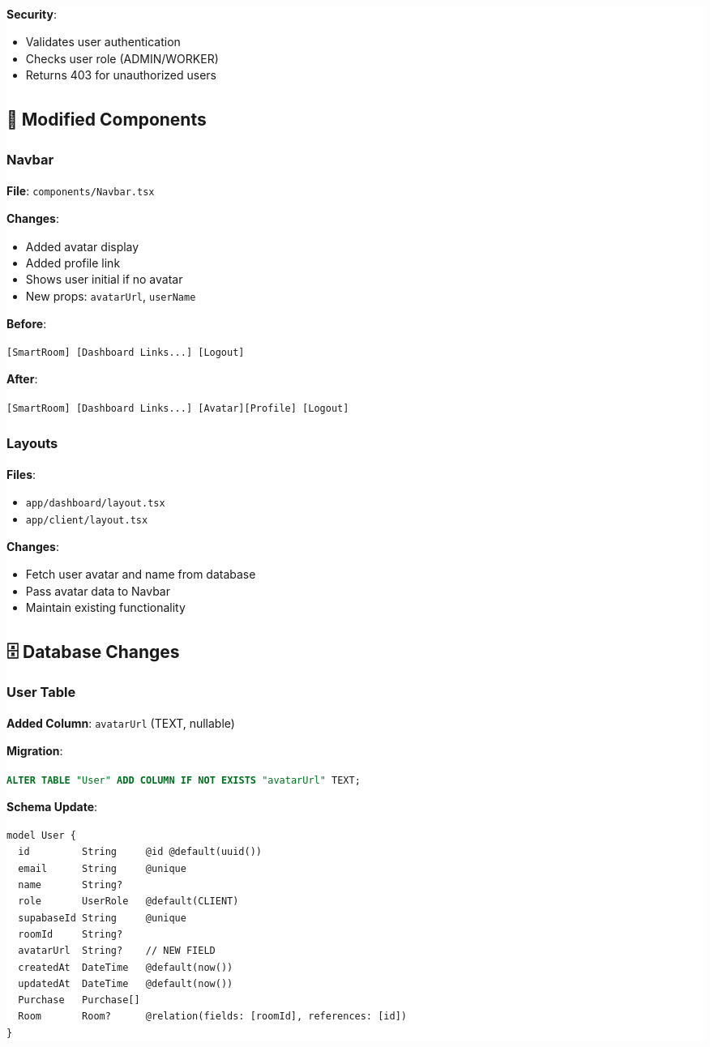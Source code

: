 **Security**:
- Validates user authentication
- Checks user role (ADMIN/WORKER)
- Returns 403 for unauthorized users

## 🔄 Modified Components

### Navbar
**File**: `components/Navbar.tsx`

**Changes**:
- Added avatar display
- Added profile link
- Shows user initial if no avatar
- New props: `avatarUrl`, `userName`

**Before**:
```
[SmartRoom] [Dashboard Links...] [Logout]
```

**After**:
```
[SmartRoom] [Dashboard Links...] [Avatar][Profile] [Logout]
```

### Layouts
**Files**: 
- `app/dashboard/layout.tsx`
- `app/client/layout.tsx`

**Changes**:
- Fetch user avatar and name from database
- Pass avatar data to Navbar
- Maintain existing functionality

## 🗄️ Database Changes

### User Table
**Added Column**: `avatarUrl` (TEXT, nullable)

**Migration**:
```sql
ALTER TABLE "User" ADD COLUMN IF NOT EXISTS "avatarUrl" TEXT;
```

**Schema Update**:
```prisma
model User {
  id         String     @id @default(uuid())
  email      String     @unique
  name       String?
  role       UserRole   @default(CLIENT)
  supabaseId String     @unique
  roomId     String?
  avatarUrl  String?    // NEW FIELD
  createdAt  DateTime   @default(now())
  updatedAt  DateTime   @default(now())
  Purchase   Purchase[]
  Room       Room?      @relation(fields: [roomId], references: [id])
}
```
